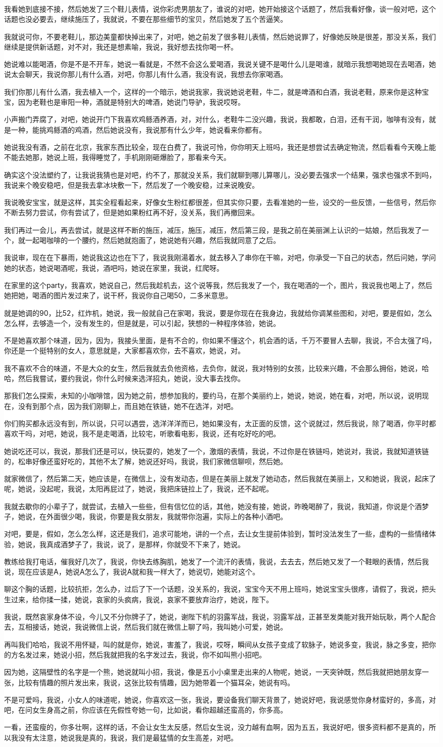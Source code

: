 我看她到底接不接，然后她发了三个鞋儿表情，说你彩虎男朋友了，谁说的对吧，她开始接这个话题了，然后我看好像，谈一般对吧，这个话题也没必要去，继续施压了，我就说，不要在那些细节的宝贝，然后她发了五个苦逼笑。

我就说可你，不要老鞋儿，那边美童都快掉出来了，对吧，她之前发了很多鞋儿表情，然后她说罪了，好像她反映是很差，那没关系，我们继续是提供新话题，对不对，我还是想素喻，我说，我好想去找你喝一杯。

她说难以能喝酒，你是不是不开车，她说一看就是，不然不会这么爱喝酒，我说关键不是喝什么儿是喝谁，就暗示我想喝她现在去喝酒，她说太会聊天，我说你那儿有什么酒，对吧，你那儿有什么酒，我没有说，我想去你家喝酒。

我们你那儿有什么酒，我去植入一个，这样的一个暗示，她说我家，我说她说老鞋，牛二，就是啤酒和白酒，我说老鞋，原来你是这种宝宝，因为老鞋也是审阳一种，酒就是特别大的啤酒，她说门导驴，我说哎呀。

小声搬门弄腐了，对吧，她说开门下我喜欢鸡鲧酒养酒，对，对什么，老鞋牛二没兴趣，我说，我都敢，白泪，还有干润，咖啡有没有，就是一种，能挑鸡鲧酒的鸡酒，然后她说没有，我说那有什么少年，她说看来你都有。

她说我没有酒，之前在北京，我家东西比较全，现在白费了，我说可怜，你你明天上班吗，我还是想尝试去确定物流，然后看看今天晚上能不能去她那，她说上班，我得睡觉了，手机刚刚砸爆脸了，那看来今天。

确实这个没法塑约了，让我说我猜也是对吧，约不了，那就没关系，我们就聊到哪儿算哪儿，没必要去强求一个结果，强求也强求不到吗，我说来个晚安稳吧，但是我去拿冰块敷一下，然后发了一个晚安稳，过来说晚安。

我说晚安宝宝，就是这样，其实全程看起来，好像女生粉红都很差，但其实你只要，去看准她的一些，设交的一些反馈，一些信号，然后你不断去努力尝试，你有尝试了，但是她如果粉红再不好，没关系，我们再撤回来。

我们再过一会儿，再去尝试，就是这样不断的施压，减压，施压，减压，然后第三段，是我之前在美丽渊上认识的一姑娘，然后我发了一个，就一起喝咖啡的一个腰约，然后她就抱面了，她说她有兴趣，然后我就同意了之后。

我说审，现在在下暴雨，她说我这边也在下了，我说我刚湯着水，就去移入了串你在干嘛，对吧，你承受一下自己的状态，然后问她，学问她的状态，她说喝酒呢，我说，酒吧吗，她说在家里，我说，红爬呀。

在家里的这个party，我喜欢，她说自己，然后我趁机去，这个说等我，然后我发了一个，我在喝酒的一个，图片，我说我也喝上了，然后她把她，喝酒的图片发过来了，说干杯，我说你自己喝50，二多米意思。

就是她调的90，比52，红炸机，她说，我一般就自己在家喝，我说，要是你现在在我身边，我就给你调某些图和，对吧，要是假如，怎么怎么样，去够造一个，没有发生的，但是就是，可以引起，狭想的一种程序体验，她说。

不是她喜欢那个味道，因为，因为，我接头里面，是有不合的，你如果不懂这个，机会酒的话，千万不要冒人去聊，我说，不合太强了吗，你还是一个挺特别的女人，意思就是，大家都喜欢你，去不喜欢，她说，对。

我不喜欢不合的味道，不是大众的女生，然后我就去负他资格，去负你，就说，我对特别的女孩，比较来兴趣，不会那么拥俗，她说，哈哈，然后我嘗试，要约我说，你什么时候来选洋招丸，她说，没大事去找你。

那我们怎么探索，未知的小咖啡馆，因为她之前，想参加我的，要约马，在那个美丽约上，她说，她说，她在看，对吧，所以说，说明现在，没有到那个点，因为我们刚聊上，而且她在铁链，她不在选洋，对吧。

你们购买都永远没有到，所以说，只可以遇尝，选洋洋洋而已，她如果没有，太正面的反馈，这个说就过，然后我说，除了喝酒，你平时都喜欢干吗，对吧，她说，我不是走喝酒，比较宅，听歌看电影，我说，还有吃好吃的吧。

她说吃还可以，我说，那我们还是可以，快玩耍的，她发了一个，激烟的表情，我说，不过你是在铁链吗，她说对，我说，我就知道铁链的，松串好像还蛮好吃的，其他不太了解，她说还好吗，我说，我们家微信聊呗，然后她。

就家微信了，然后第二天，她应该是，在微信上，没有发动态，但是在美丽上就发了她动态，然后我就在美丽上，又和她说，我说，起床了呢，她说，没起呢，我说，太阳再屁过了，她说，我把床链拉上了，我说，还不起呢。

我就去歇你的小辈子了，就尝试，去植入一些些，但有信忆位的话，其他，她没有接，她说，昨晚喝醉了，我说，我知道，你说是个酒梦子，她说，在外面很少喝，我说，你要是我女朋友，我就带你泡遍，实际上的各种小酒吧。

对吧，要是，假如，怎么怎么样，这还是我们，追求可能地，讲的一个点，去让女生提前体验到，暂时没法发生了一些，虚构的一些情绪体验，她说，我真成酒梦子了，我说，说了，是那样，你就受不下来了，她说。

教练给我打电话，催我好几次了，我说，你快去练胸肌，她发了一个流汗的表情，我说，去去去，然后她又发了一个鞋眼的表情，然后我说，现在应该是A，她说A怎么了，我说A就和我一样大了，她说切，她能对这个。

聊这个胸的话题，比较抗拒，怎么办，过后了下一个话题，没关系的，我说，宝宝今天不用上班吗，她说宝宝头很疼，请假了，我说，把头生过来，给你揉一揉，她说，哀家的头疯病，我说，哀家不要放弃治疗，她说，陛下。

我说，既然哀家身体不设，今儿又不分你牌子了，她说，谢陛下机的羽露军战，我说，羽露军战，正甚至发类能对我开始玩耿，两个人配合去，互相接话，她说，我说微信上说，然后我们就在微信上聊了吗，我叫她小可爱，她说。

再叫我们哈哈，我说不用怀疑，叫的就是你，她说，害羞了，我说，哎呀，瞬间从女孩子变成了软脉子，她说多变，我说，脉之多变，把你的方名发过来，她说小招，然后我就把我的名字发过去，我说，你不如叫熊小招吧。

因为她，这隔壁性的名字是一个熊，她说就叫小招，我说，像是五小小桌里走出来的人物呢，她说，一天突钟既，然后我就把她朋友穿一张，比较有情趣的照片发出来，我说，这张比较有情趣，因为她带着一个猫耳朵，她说有吗。

不是可爱吗，我说，小女人的味道呢，她说，你喜欢这一张，我说，要设备我们聊天背景了，她说好吧，我说感觉你身材蛮好的，多高，对吧，在问女生身高之前，你应该在先假性夸她一句，比如说，看你超越还蛮高的，你多高。

一看，还蛮瘦的，你多壮啊，这样的话，不会让女生太反感，然后女生说，没力越有血啊，因为五五，我说好吧，很多资料都不是真的，所以我没有太注意，她说我是真的，我说，我们是最猛情的女生高差，对吧。
